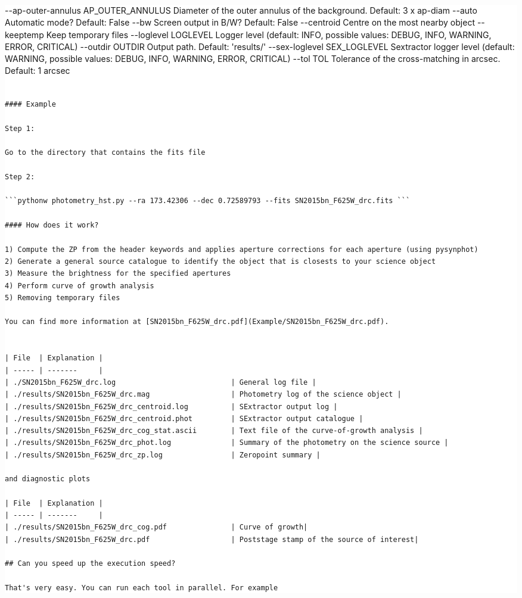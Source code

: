   --ap-outer-annulus AP_OUTER_ANNULUS
                        Diameter of the outer annulus of the background.
                        Default: 3 x ap-diam
  --auto                Automatic mode? Default: False
  --bw                  Screen output in B/W? Default: False
  --centroid            Centre on the most nearby object
  --keeptemp            Keep temporary files
  --loglevel LOGLEVEL   Logger level (default: INFO, possible values: DEBUG,
                        INFO, WARNING, ERROR, CRITICAL)
  --outdir OUTDIR       Output path. Default: 'results/'
  --sex-loglevel SEX_LOGLEVEL
                        Sextractor logger level (default: WARNING, possible
                        values: DEBUG, INFO, WARNING, ERROR, CRITICAL)
  --tol TOL             Tolerance of the cross-matching in arcsec. Default: 1
                        arcsec
```

#### Example

Step 1:

Go to the directory that contains the fits file

Step 2: 

```pythonw photometry_hst.py --ra 173.42306 --dec 0.72589793 --fits SN2015bn_F625W_drc.fits ```

#### How does it work?

1) Compute the ZP from the header keywords and applies aperture corrections for each aperture (using pysynphot)
2) Generate a general source catalogue to identify the object that is closests to your science object
3) Measure the brightness for the specified apertures
4) Perform curve of growth analysis
5) Removing temporary files

You can find more information at [SN2015bn_F625W_drc.pdf](Example/SN2015bn_F625W_drc.pdf).


| File  | Explanation |
| ----- | -------     |
| ./SN2015bn_F625W_drc.log                           | General log file |
| ./results/SN2015bn_F625W_drc.mag                   | Photometry log of the science object |
| ./results/SN2015bn_F625W_drc_centroid.log          | SExtractor output log |
| ./results/SN2015bn_F625W_drc_centroid.phot         | SExtractor output catalogue | 
| ./results/SN2015bn_F625W_drc_cog_stat.ascii        | Text file of the curve-of-growth analysis |
| ./results/SN2015bn_F625W_drc_phot.log              | Summary of the photometry on the science source |
| ./results/SN2015bn_F625W_drc_zp.log                | Zeropoint summary |

and diagnostic plots

| File  | Explanation |
| ----- | -------     |
| ./results/SN2015bn_F625W_drc_cog.pdf               | Curve of growth|
| ./results/SN2015bn_F625W_drc.pdf                   | Poststage stamp of the source of interest|

## Can you speed up the execution speed?

That's very easy. You can run each tool in parallel. For example

```